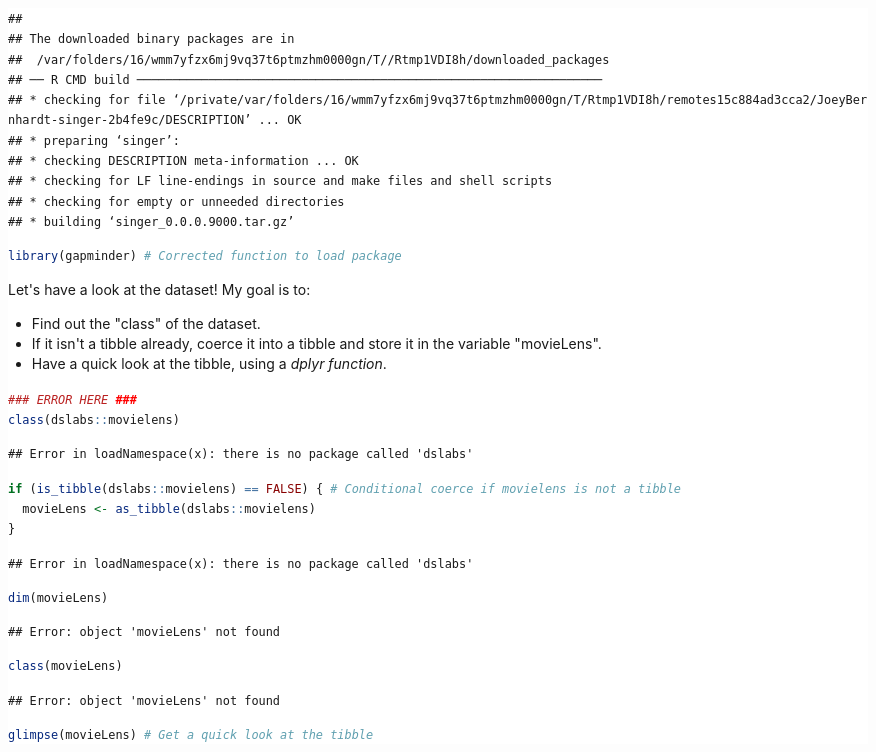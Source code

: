 ```
## 
## The downloaded binary packages are in
## 	/var/folders/16/wmm7yfzx6mj9vq37t6ptmzhm0000gn/T//Rtmp1VDI8h/downloaded_packages
## ── R CMD build ─────────────────────────────────────────────────────────────────
## * checking for file ‘/private/var/folders/16/wmm7yfzx6mj9vq37t6ptmzhm0000gn/T/Rtmp1VDI8h/remotes15c884ad3cca2/JoeyBernhardt-singer-2b4fe9c/DESCRIPTION’ ... OK
## * preparing ‘singer’:
## * checking DESCRIPTION meta-information ... OK
## * checking for LF line-endings in source and make files and shell scripts
## * checking for empty or unneeded directories
## * building ‘singer_0.0.0.9000.tar.gz’
```

``` r
library(gapminder) # Corrected function to load package
```

Let's have a look at the dataset! My goal is to:

-   Find out the "class" of the dataset.
-   If it isn't a tibble already, coerce it into a tibble and store it in the variable "movieLens".
-   Have a quick look at the tibble, using a *dplyr function*.


``` r
### ERROR HERE ###
class(dslabs::movielens)
```

```
## Error in loadNamespace(x): there is no package called 'dslabs'
```

``` r
if (is_tibble(dslabs::movielens) == FALSE) { # Conditional coerce if movielens is not a tibble
  movieLens <- as_tibble(dslabs::movielens)
}
```

```
## Error in loadNamespace(x): there is no package called 'dslabs'
```

``` r
dim(movieLens)
```

```
## Error: object 'movieLens' not found
```

``` r
class(movieLens)
```

```
## Error: object 'movieLens' not found
```

``` r
glimpse(movieLens) # Get a quick look at the tibble
```
